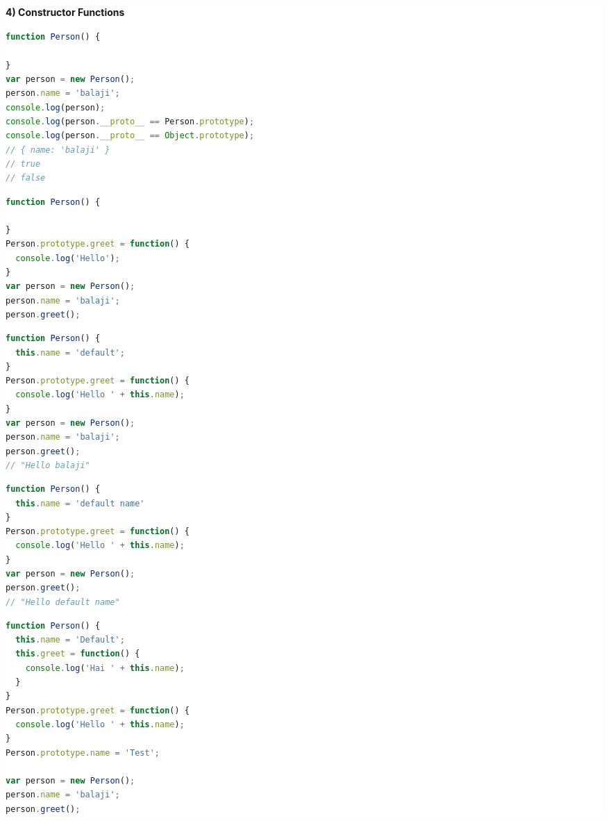 **4) Constructor Functions**

```js
function Person() {
  
}
var person = new Person();
person.name = 'balaji';
console.log(person);
console.log(person.__proto__ == Person.prototype);
console.log(person.__proto__ == Object.prototype);
// { name: 'balaji' }
// true
// false
```

```js
function Person() {
  
}
Person.prototype.greet = function() {
  console.log('Hello');
}
var person = new Person();
person.name = 'balaji';
person.greet();
```

```js
function Person() {
  this.name = 'default';
}
Person.prototype.greet = function() {
  console.log('Hello ' + this.name);
}
var person = new Person();
person.name = 'balaji';
person.greet();
// "Hello balaji"
```

```js
function Person() {
  this.name = 'default name'
}
Person.prototype.greet = function() {
  console.log('Hello ' + this.name);
}
var person = new Person();
person.greet();
// "Hello default name"
```

```js
function Person() {
  this.name = 'Default';
  this.greet = function() {
    console.log('Hai ' + this.name);
  }
}
Person.prototype.greet = function() {
  console.log('Hello ' + this.name);
}
Person.prototype.name = 'Test';

var person = new Person(); 
person.name = 'balaji';
person.greet();
```